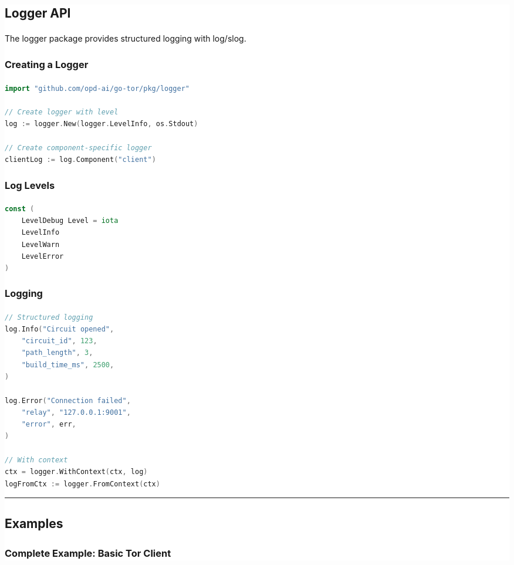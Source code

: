 
## Logger API

The logger package provides structured logging with log/slog.

### Creating a Logger

```go
import "github.com/opd-ai/go-tor/pkg/logger"

// Create logger with level
log := logger.New(logger.LevelInfo, os.Stdout)

// Create component-specific logger
clientLog := log.Component("client")
```

### Log Levels

```go
const (
    LevelDebug Level = iota
    LevelInfo
    LevelWarn
    LevelError
)
```

### Logging

```go
// Structured logging
log.Info("Circuit opened", 
    "circuit_id", 123,
    "path_length", 3,
    "build_time_ms", 2500,
)

log.Error("Connection failed",
    "relay", "127.0.0.1:9001",
    "error", err,
)

// With context
ctx = logger.WithContext(ctx, log)
logFromCtx := logger.FromContext(ctx)
```

---

## Examples

### Complete Example: Basic Tor Client
